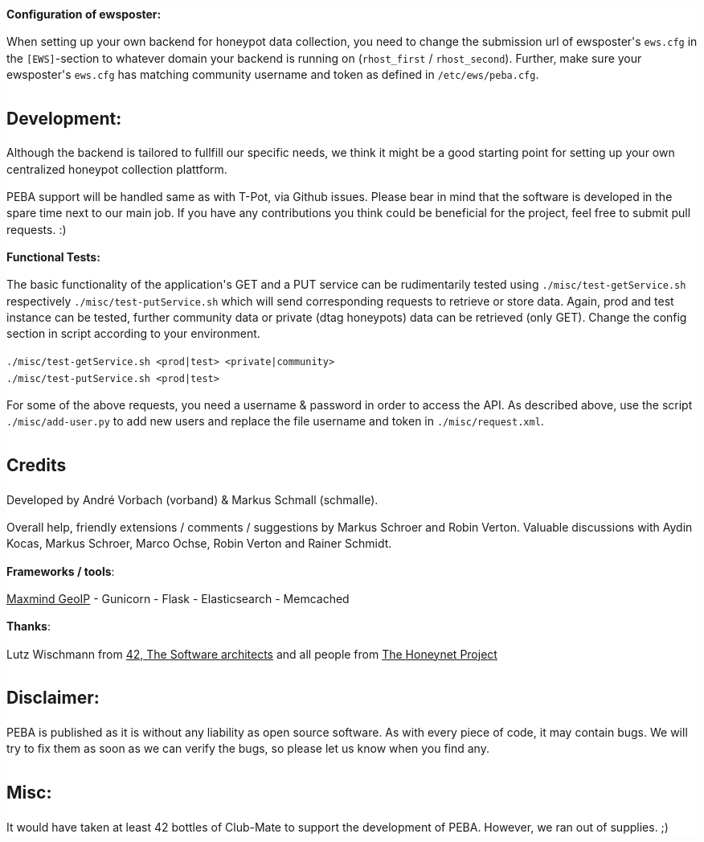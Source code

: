 **Configuration of ewsposter:**

When setting up your own backend for honeypot data collection, you need to change the submission url of ewsposter's `ews.cfg` in the `[EWS]`-section to whatever domain your backend is running on (`rhost_first` / `rhost_second`). Further, make sure your ewsposter's `ews.cfg` has matching community username and token as defined in `/etc/ews/peba.cfg`.

## **Development:**

Although the backend is tailored to fullfill our specific needs, we think it might be a good starting point for setting up your own centralized honeypot collection plattform. 

PEBA support will be handled same as with T-Pot, via Github issues. Please bear in mind that the software is developed in the spare time next to our main job. If you have any contributions you think could be beneficial for the project, feel free to submit pull requests. :) 


**Functional Tests:**

The basic functionality of the application's GET and a PUT service can be rudimentarily tested using `./misc/test-getService.sh` respectively `./misc/test-putService.sh` which will send corresponding requests to retrieve or store data. Again, prod and test instance can be tested, further community data or private (dtag honeypots) data can be retrieved (only GET). Change the config section in script according to your environment.

    ./misc/test-getService.sh <prod|test> <private|community>
    ./misc/test-putService.sh <prod|test>

For some of the above requests, you need a username & password in order to access the API. As described above, use the script `./misc/add-user.py` to add new users and replace the file username and token in `./misc/request.xml`. 


## **Credits**

Developed by André Vorbach (vorband)  &  Markus Schmall (schmalle).

Overall help, friendly extensions / comments / suggestions by Markus Schroer and Robin Verton. Valuable discussions with Aydin Kocas, Markus Schroer, Marco Ochse, Robin Verton and Rainer Schmidt.

**Frameworks / tools**:

[Maxmind GeoIP](https://dev.maxmind.com/geoip/legacy/geolite/) - Gunicorn - Flask - Elasticsearch - Memcached

**Thanks**:

Lutz Wischmann from [42, The Software architects](http://www.software-architects.de/) and all people from [The Honeynet Project](https://www.honeynet.org/)

## **Disclaimer**:

PEBA is published as it is without any liability as open source software. As with every piece of code, it may contain bugs. We will try to fix them as soon as we can verify the bugs, so please let us know when you find any. 


## **Misc**:

It would have taken at least 42 bottles of Club-Mate to support the development of PEBA. However, we ran out of supplies. ;) 
